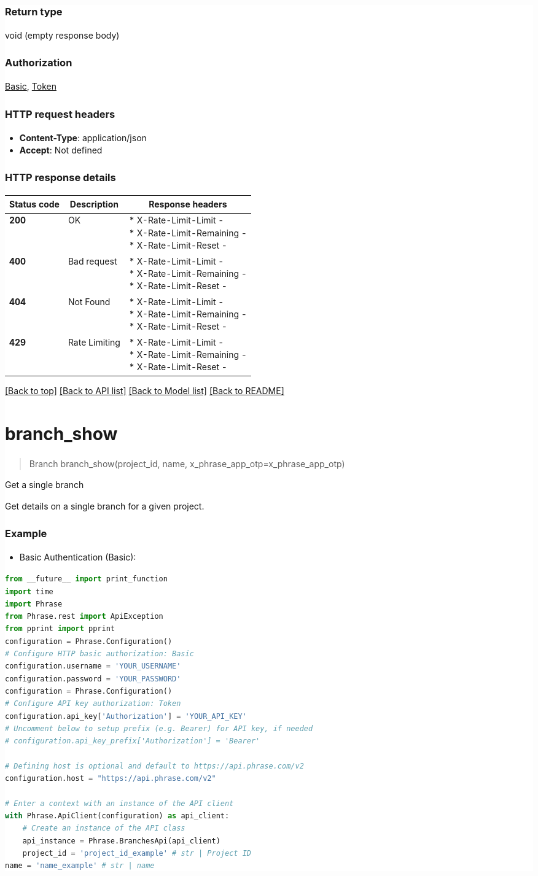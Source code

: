 ### Return type

void (empty response body)

### Authorization

[Basic](../README.md#Basic), [Token](../README.md#Token)

### HTTP request headers

 - **Content-Type**: application/json
 - **Accept**: Not defined

### HTTP response details
| Status code | Description | Response headers |
|-------------|-------------|------------------|
**200** | OK |  * X-Rate-Limit-Limit -  <br>  * X-Rate-Limit-Remaining -  <br>  * X-Rate-Limit-Reset -  <br>  |
**400** | Bad request |  * X-Rate-Limit-Limit -  <br>  * X-Rate-Limit-Remaining -  <br>  * X-Rate-Limit-Reset -  <br>  |
**404** | Not Found |  * X-Rate-Limit-Limit -  <br>  * X-Rate-Limit-Remaining -  <br>  * X-Rate-Limit-Reset -  <br>  |
**429** | Rate Limiting |  * X-Rate-Limit-Limit -  <br>  * X-Rate-Limit-Remaining -  <br>  * X-Rate-Limit-Reset -  <br>  |

[[Back to top]](#) [[Back to API list]](../README.md#documentation-for-api-endpoints) [[Back to Model list]](../README.md#documentation-for-models) [[Back to README]](../README.md)

# **branch_show**
> Branch branch_show(project_id, name, x_phrase_app_otp=x_phrase_app_otp)

Get a single branch

Get details on a single branch for a given project.

### Example

* Basic Authentication (Basic):
```python
from __future__ import print_function
import time
import Phrase
from Phrase.rest import ApiException
from pprint import pprint
configuration = Phrase.Configuration()
# Configure HTTP basic authorization: Basic
configuration.username = 'YOUR_USERNAME'
configuration.password = 'YOUR_PASSWORD'
configuration = Phrase.Configuration()
# Configure API key authorization: Token
configuration.api_key['Authorization'] = 'YOUR_API_KEY'
# Uncomment below to setup prefix (e.g. Bearer) for API key, if needed
# configuration.api_key_prefix['Authorization'] = 'Bearer'

# Defining host is optional and default to https://api.phrase.com/v2
configuration.host = "https://api.phrase.com/v2"

# Enter a context with an instance of the API client
with Phrase.ApiClient(configuration) as api_client:
    # Create an instance of the API class
    api_instance = Phrase.BranchesApi(api_client)
    project_id = 'project_id_example' # str | Project ID
name = 'name_example' # str | name
```